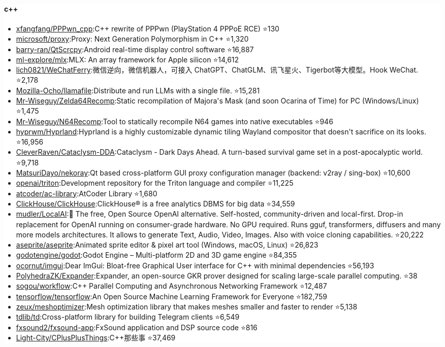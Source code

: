 #### c++
* [xfangfang/PPPwn_cpp](https://github.com/xfangfang/PPPwn_cpp):C++ rewrite of PPPwn (PlayStation 4 PPPoE RCE) ⭐130
* [microsoft/proxy](https://github.com/microsoft/proxy):Proxy: Next Generation Polymorphism in C++ ⭐1,320
* [barry-ran/QtScrcpy](https://github.com/barry-ran/QtScrcpy):Android real-time display control software ⭐16,887
* [ml-explore/mlx](https://github.com/ml-explore/mlx):MLX: An array framework for Apple silicon ⭐14,612
* [lich0821/WeChatFerry](https://github.com/lich0821/WeChatFerry):微信逆向，微信机器人，可接入 ChatGPT、ChatGLM、讯飞星火、Tigerbot等大模型。Hook WeChat. ⭐2,178
* [Mozilla-Ocho/llamafile](https://github.com/Mozilla-Ocho/llamafile):Distribute and run LLMs with a single file. ⭐15,281
* [Mr-Wiseguy/Zelda64Recomp](https://github.com/Mr-Wiseguy/Zelda64Recomp):Static recompilation of Majora's Mask (and soon Ocarina of Time) for PC (Windows/Linux) ⭐1,475
* [Mr-Wiseguy/N64Recomp](https://github.com/Mr-Wiseguy/N64Recomp):Tool to statically recompile N64 games into native executables ⭐946
* [hyprwm/Hyprland](https://github.com/hyprwm/Hyprland):Hyprland is a highly customizable dynamic tiling Wayland compositor that doesn't sacrifice on its looks. ⭐16,956
* [CleverRaven/Cataclysm-DDA](https://github.com/CleverRaven/Cataclysm-DDA):Cataclysm - Dark Days Ahead. A turn-based survival game set in a post-apocalyptic world. ⭐9,718
* [MatsuriDayo/nekoray](https://github.com/MatsuriDayo/nekoray):Qt based cross-platform GUI proxy configuration manager (backend: v2ray / sing-box) ⭐10,600
* [openai/triton](https://github.com/openai/triton):Development repository for the Triton language and compiler ⭐11,225
* [atcoder/ac-library](https://github.com/atcoder/ac-library):AtCoder Library ⭐1,680
* [ClickHouse/ClickHouse](https://github.com/ClickHouse/ClickHouse):ClickHouse® is a free analytics DBMS for big data ⭐34,559
* [mudler/LocalAI](https://github.com/mudler/LocalAI):🤖 The free, Open Source OpenAI alternative. Self-hosted, community-driven and local-first. Drop-in replacement for OpenAI running on consumer-grade hardware. No GPU required. Runs gguf, transformers, diffusers and many more models architectures. It allows to generate Text, Audio, Video, Images. Also with voice cloning capabilities. ⭐20,222
* [aseprite/aseprite](https://github.com/aseprite/aseprite):Animated sprite editor & pixel art tool (Windows, macOS, Linux) ⭐26,823
* [godotengine/godot](https://github.com/godotengine/godot):Godot Engine – Multi-platform 2D and 3D game engine ⭐84,355
* [ocornut/imgui](https://github.com/ocornut/imgui):Dear ImGui: Bloat-free Graphical User interface for C++ with minimal dependencies ⭐56,193
* [PolyhedraZK/Expander](https://github.com/PolyhedraZK/Expander):Expander, an open-source GKR prover designed for scaling large-scale parallel computing. ⭐38
* [sogou/workflow](https://github.com/sogou/workflow):C++ Parallel Computing and Asynchronous Networking Framework ⭐12,487
* [tensorflow/tensorflow](https://github.com/tensorflow/tensorflow):An Open Source Machine Learning Framework for Everyone ⭐182,759
* [zeux/meshoptimizer](https://github.com/zeux/meshoptimizer):Mesh optimization library that makes meshes smaller and faster to render ⭐5,138
* [tdlib/td](https://github.com/tdlib/td):Cross-platform library for building Telegram clients ⭐6,549
* [fxsound2/fxsound-app](https://github.com/fxsound2/fxsound-app):FxSound application and DSP source code ⭐816
* [Light-City/CPlusPlusThings](https://github.com/Light-City/CPlusPlusThings):C++那些事 ⭐37,469
